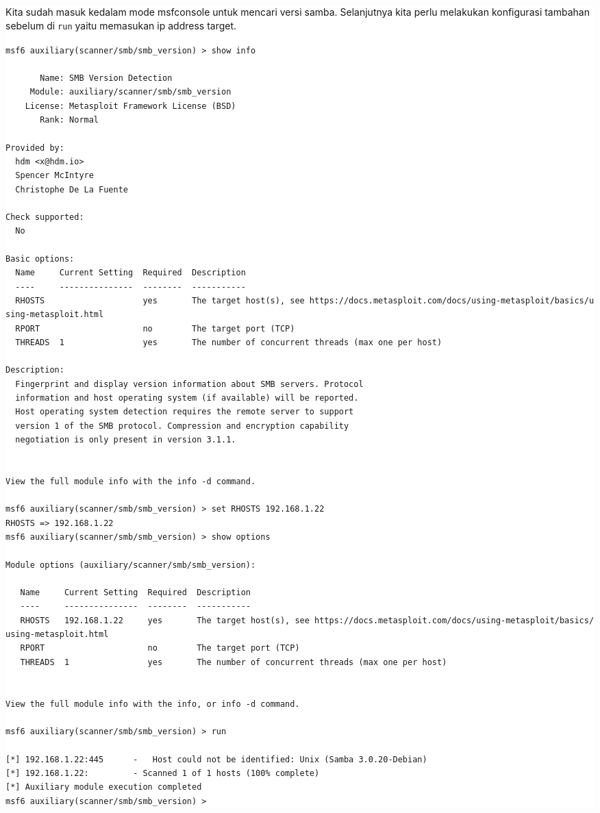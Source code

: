 Kita sudah masuk kedalam mode msfconsole untuk mencari versi samba. Selanjutnya kita perlu melakukan konfigurasi tambahan sebelum di `run` yaitu memasukan ip address target.

```
msf6 auxiliary(scanner/smb/smb_version) > show info

       Name: SMB Version Detection
     Module: auxiliary/scanner/smb/smb_version
    License: Metasploit Framework License (BSD)
       Rank: Normal

Provided by:
  hdm <x@hdm.io>
  Spencer McIntyre
  Christophe De La Fuente

Check supported:
  No

Basic options:
  Name     Current Setting  Required  Description
  ----     ---------------  --------  -----------
  RHOSTS                    yes       The target host(s), see https://docs.metasploit.com/docs/using-metasploit/basics/using-metasploit.html
  RPORT                     no        The target port (TCP)
  THREADS  1                yes       The number of concurrent threads (max one per host)

Description:
  Fingerprint and display version information about SMB servers. Protocol
  information and host operating system (if available) will be reported.
  Host operating system detection requires the remote server to support
  version 1 of the SMB protocol. Compression and encryption capability
  negotiation is only present in version 3.1.1.


View the full module info with the info -d command.

msf6 auxiliary(scanner/smb/smb_version) > set RHOSTS 192.168.1.22
RHOSTS => 192.168.1.22
msf6 auxiliary(scanner/smb/smb_version) > show options

Module options (auxiliary/scanner/smb/smb_version):

   Name     Current Setting  Required  Description
   ----     ---------------  --------  -----------
   RHOSTS   192.168.1.22     yes       The target host(s), see https://docs.metasploit.com/docs/using-metasploit/basics/using-metasploit.html
   RPORT                     no        The target port (TCP)
   THREADS  1                yes       The number of concurrent threads (max one per host)


View the full module info with the info, or info -d command.

msf6 auxiliary(scanner/smb/smb_version) > run

[*] 192.168.1.22:445      -   Host could not be identified: Unix (Samba 3.0.20-Debian)
[*] 192.168.1.22:         - Scanned 1 of 1 hosts (100% complete)
[*] Auxiliary module execution completed
msf6 auxiliary(scanner/smb/smb_version) > 
```
